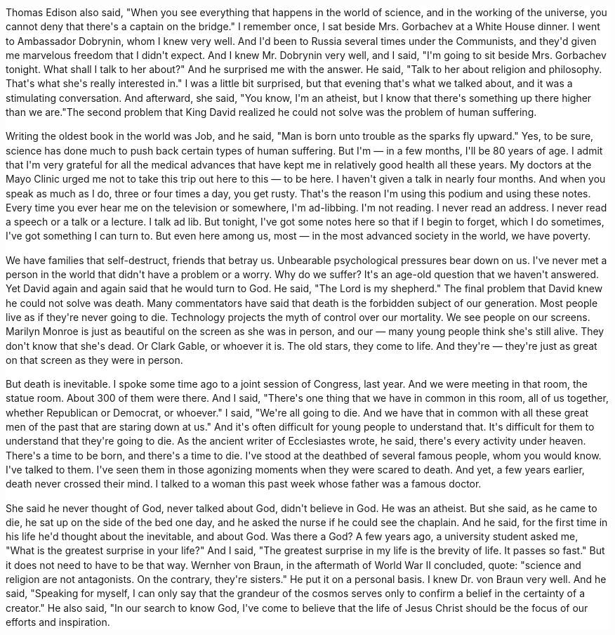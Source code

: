 Thomas Edison also said, "When you see everything that happens in the world of science,
and in the working of the universe, you cannot deny that there's a captain on the bridge."
I remember once, I sat beside Mrs. Gorbachev at a White House dinner. I went to Ambassador
Dobrynin, whom I knew very well. And I'd been to Russia several times under the
Communists, and they'd given me marvelous freedom that I didn't expect. And I knew Mr.
Dobrynin very well, and I said, "I'm going to sit beside Mrs. Gorbachev tonight. What
shall I talk to her about?" And he surprised me with the answer. He said, "Talk to her
about religion and philosophy. That's what she's really interested in." I was a little bit
surprised, but that evening that's what we talked about, and it was a stimulating
conversation. And afterward, she said, "You know, I'm an atheist, but I know that there's
something up there higher than we are."The second problem that King David realized he
could not solve was the problem of human suffering.

Writing the oldest book in the world was Job, and he said, "Man is born unto trouble as
the sparks fly upward." Yes, to be sure, science has done much to push back certain types
of human suffering. But I'm — in a few months, I'll be 80 years of age. I admit that I'm
very grateful for all the medical advances that have kept me in relatively good health all
these years. My doctors at the Mayo Clinic urged me not to take this trip out here to this
— to be here. I haven't given a talk in nearly four months. And when you speak as much as
I do, three or four times a day, you get rusty. That's the reason I'm using this podium
and using these notes. Every time you ever hear me on the television or somewhere, I'm
ad-libbing. I'm not reading. I never read an address. I never read a speech or a talk or a
lecture. I talk ad lib. But tonight, I've got some notes here so that if I begin to
forget, which I do sometimes, I've got something I can turn to. But even here among us,
most — in the most advanced society in the world, we have poverty.

We have families that self-destruct, friends that betray us. Unbearable psychological
pressures bear down on us. I've never met a person in the world that didn't have a problem
or a worry. Why do we suffer? It's an age-old question that we haven't answered. Yet David
again and again said that he would turn to God. He said, "The Lord is my shepherd." The
final problem that David knew he could not solve was death. Many commentators have said
that death is the forbidden subject of our generation. Most people live as if they're
never going to die. Technology projects the myth of control over our mortality. We see
people on our screens. Marilyn Monroe is just as beautiful on the screen as she was in
person, and our — many young people think she's still alive. They don't know that she's
dead. Or Clark Gable, or whoever it is. The old stars, they come to life. And they're —
they're just as great on that screen as they were in person.

But death is inevitable. I spoke some time ago to a joint session of Congress, last year.
And we were meeting in that room, the statue room. About 300 of them were there. And I
said, "There's one thing that we have in common in this room, all of us together, whether
Republican or Democrat, or whoever." I said, "We're all going to die. And we have that in
common with all these great men of the past that are staring down at us." And it's often
difficult for young people to understand that. It's difficult for them to understand that
they're going to die. As the ancient writer of Ecclesiastes wrote, he said, there's every
activity under heaven. There's a time to be born, and there's a time to die. I've stood at
the deathbed of several famous people, whom you would know. I've talked to them. I've seen
them in those agonizing moments when they were scared to death. And yet, a few years
earlier, death never crossed their mind. I talked to a woman this past week whose father
was a famous doctor.

She said he never thought of God, never talked about God, didn't believe in God. He was an
atheist. But she said, as he came to die, he sat up on the side of the bed one day, and he
asked the nurse if he could see the chaplain. And he said, for the first time in his life
he'd thought about the inevitable, and about God. Was there a God? A few years ago, a
university student asked me, "What is the greatest surprise in your life?" And I said,
"The greatest surprise in my life is the brevity of life. It passes so fast." But it does
not need to have to be that way. Wernher von Braun, in the aftermath of World War II
concluded, quote: "science and religion are not antagonists. On the contrary, they're
sisters." He put it on a personal basis. I knew Dr. von Braun very well. And he said,
"Speaking for myself, I can only say that the grandeur of the cosmos serves only to
confirm a belief in the certainty of a creator." He also said, "In our search to know God,
I've come to believe that the life of Jesus Christ should be the focus of our efforts and
inspiration.
